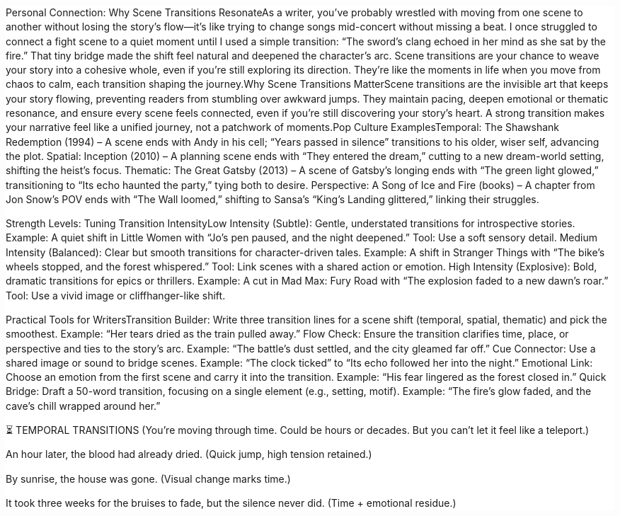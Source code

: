 Personal Connection: Why Scene Transitions ResonateAs a writer, you’ve probably wrestled with moving from one scene to another without losing the story’s flow—it’s like trying to change songs mid-concert without missing a beat. I once struggled to connect a fight scene to a quiet moment until I used a simple transition: “The sword’s clang echoed in her mind as she sat by the fire.” That tiny bridge made the shift feel natural and deepened the character’s arc. Scene transitions are your chance to weave your story into a cohesive whole, even if you’re still exploring its direction. They’re like the moments in life when you move from chaos to calm, each transition shaping the journey.Why Scene Transitions MatterScene transitions are the invisible art that keeps your story flowing, preventing readers from stumbling over awkward jumps. They maintain pacing, deepen emotional or thematic resonance, and ensure every scene feels connected, even if you’re still discovering your story’s heart. A strong transition makes your narrative feel like a unified journey, not a patchwork of moments.Pop Culture ExamplesTemporal: The Shawshank Redemption (1994) – A scene ends with Andy in his cell; “Years passed in silence” transitions to his older, wiser self, advancing the plot.
Spatial: Inception (2010) – A planning scene ends with “They entered the dream,” cutting to a new dream-world setting, shifting the heist’s focus.
Thematic: The Great Gatsby (2013) – A scene of Gatsby’s longing ends with “The green light glowed,” transitioning to “Its echo haunted the party,” tying both to desire.
Perspective: A Song of Ice and Fire (books) – A chapter from Jon Snow’s POV ends with “The Wall loomed,” shifting to Sansa’s “King’s Landing glittered,” linking their struggles.

Strength Levels: Tuning Transition IntensityLow Intensity (Subtle): Gentle, understated transitions for introspective stories. Example: A quiet shift in Little Women with “Jo’s pen paused, and the night deepened.” Tool: Use a soft sensory detail.
Medium Intensity (Balanced): Clear but smooth transitions for character-driven tales. Example: A shift in Stranger Things with “The bike’s wheels stopped, and the forest whispered.” Tool: Link scenes with a shared action or emotion.
High Intensity (Explosive): Bold, dramatic transitions for epics or thrillers. Example: A cut in Mad Max: Fury Road with “The explosion faded to a new dawn’s roar.” Tool: Use a vivid image or cliffhanger-like shift.

Practical Tools for WritersTransition Builder: Write three transition lines for a scene shift (temporal, spatial, thematic) and pick the smoothest. Example: “Her tears dried as the train pulled away.”
Flow Check: Ensure the transition clarifies time, place, or perspective and ties to the story’s arc. Example: “The battle’s dust settled, and the city gleamed far off.”
Cue Connector: Use a shared image or sound to bridge scenes. Example: “The clock ticked” to “Its echo followed her into the night.”
Emotional Link: Choose an emotion from the first scene and carry it into the transition. Example: “His fear lingered as the forest closed in.”
Quick Bridge: Draft a 50-word transition, focusing on a single element (e.g., setting, motif). Example: “The fire’s glow faded, and the cave’s chill wrapped around her.”

⏳ TEMPORAL TRANSITIONS
(You’re moving through time. Could be hours or decades. But you can’t let it feel like a teleport.)

An hour later, the blood had already dried.
(Quick jump, high tension retained.)

By sunrise, the house was gone.
(Visual change marks time.)

It took three weeks for the bruises to fade, but the silence never did.
(Time + emotional residue.)
